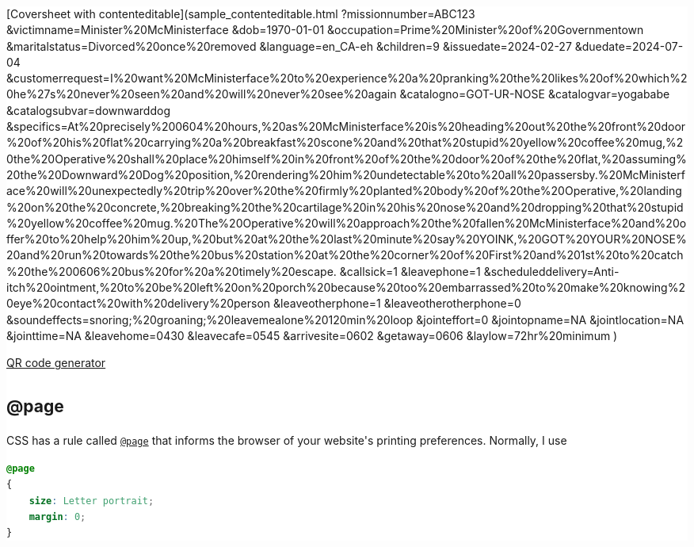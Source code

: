 [Coversheet with contenteditable](sample_contenteditable.html
?missionnumber=ABC123
&victimname=Minister%20McMinisterface
&dob=1970-01-01
&occupation=Prime%20Minister%20of%20Governmentown
&maritalstatus=Divorced%20once%20removed
&language=en_CA-eh
&children=9
&issuedate=2024-02-27
&duedate=2024-07-04
&customerrequest=I%20want%20McMinisterface%20to%20experience%20a%20pranking%20the%20likes%20of%20which%20he%27s%20never%20seen%20and%20will%20never%20see%20again
&catalogno=GOT-UR-NOSE
&catalogvar=yogababe
&catalogsubvar=downwarddog
&specifics=At%20precisely%200604%20hours,%20as%20McMinisterface%20is%20heading%20out%20the%20front%20door%20of%20his%20flat%20carrying%20a%20breakfast%20scone%20and%20that%20stupid%20yellow%20coffee%20mug,%20the%20Operative%20shall%20place%20himself%20in%20front%20of%20the%20door%20of%20the%20flat,%20assuming%20the%20Downward%20Dog%20position,%20rendering%20him%20undetectable%20to%20all%20passersby.%20McMinisterface%20will%20unexpectedly%20trip%20over%20the%20firmly%20planted%20body%20of%20the%20Operative,%20landing%20on%20the%20concrete,%20breaking%20the%20cartilage%20in%20his%20nose%20and%20dropping%20that%20stupid%20yellow%20coffee%20mug.%20The%20Operative%20will%20approach%20the%20fallen%20McMinisterface%20and%20offer%20to%20help%20him%20up,%20but%20at%20the%20last%20minute%20say%20YOINK,%20GOT%20YOUR%20NOSE%20and%20run%20towards%20the%20bus%20station%20at%20the%20corner%20of%20First%20and%201st%20to%20catch%20the%200606%20bus%20for%20a%20timely%20escape.
&callsick=1
&leavephone=1
&scheduleddelivery=Anti-itch%20ointment,%20to%20be%20left%20on%20porch%20because%20too%20embarrassed%20to%20make%20knowing%20eye%20contact%20with%20delivery%20person
&leaveotherphone=1
&leaveotherotherphone=0
&soundeffects=snoring;%20groaning;%20leavemealone%20120min%20loop
&jointeffort=0
&jointopname=NA
&jointlocation=NA
&jointtime=NA
&leavehome=0430
&leavecafe=0545
&arrivesite=0602
&getaway=0606
&laylow=72hr%20minimum
)

[QR code generator](sample_qr.html)

## @page

CSS has a rule called [`@page`](https://developer.mozilla.org/en-US/docs/Web/CSS/@page) that informs the browser of your website's printing preferences. Normally, I use

```CSS
@page
{
    size: Letter portrait;
    margin: 0;
}
```
